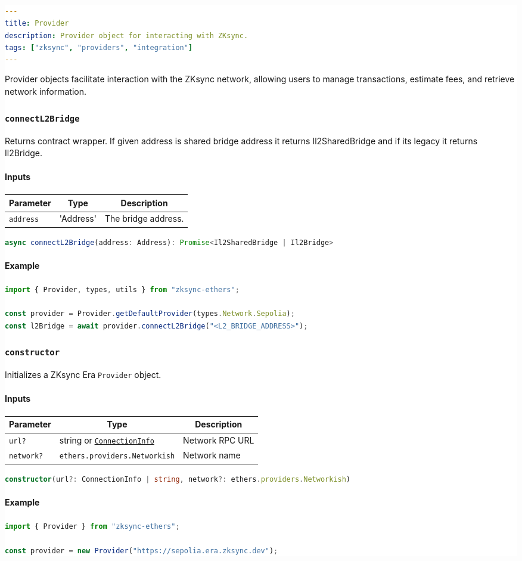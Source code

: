 ```yaml
---
title: Provider
description: Provider object for interacting with ZKsync.
tags: ["zksync", "providers", "integration"]
---
```


Provider objects facilitate interaction with the ZKsync network, allowing users to manage transactions, estimate fees,
and retrieve network information.

### `connectL2Bridge`

Returns contract wrapper. If given address is shared bridge address it
returns Il2SharedBridge and if its legacy it returns Il2Bridge.

#### Inputs

| Parameter       | Type      | Description                                       |
| --------------- |-----------| ------------------------------------------------- |
| `address` | 'Address' | The bridge address. |

```ts
async connectL2Bridge(address: Address): Promise<Il2SharedBridge | Il2Bridge>
```

#### Example

```ts
import { Provider, types, utils } from "zksync-ethers";

const provider = Provider.getDefaultProvider(types.Network.Sepolia);
const l2Bridge = await provider.connectL2Bridge("<L2_BRIDGE_ADDRESS>");
```

### `constructor`

Initializes a ZKsync Era `Provider` object.

#### Inputs

| Parameter  | Type                                                                                   | Description                |
| ---------- | -------------------------------------------------------------------------------------- | -------------------------- |
| `url?`     | string or [`ConnectionInfo`](https://docs.ethers.org/v5/api/utils/web/#ConnectionInfo) | Network RPC URL |
| `network?` | `ethers.providers.Networkish`                                                          | Network name    |

```ts
constructor(url?: ConnectionInfo | string, network?: ethers.providers.Networkish)
```

#### Example

```ts
import { Provider } from "zksync-ethers";

const provider = new Provider("https://sepolia.era.zksync.dev");
```

